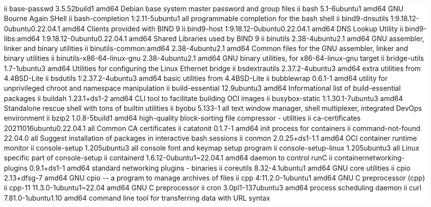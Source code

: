 ii  base-passwd                                      3.5.52build1                            amd64        Debian base system master password and group files
ii  bash                                             5.1-6ubuntu1                            amd64        GNU Bourne Again SHell
ii  bash-completion                                  1:2.11-5ubuntu1                         all          programmable completion for the bash shell
ii  bind9-dnsutils                                   1:9.18.12-0ubuntu0.22.04.1              amd64        Clients provided with BIND 9
ii  bind9-host                                       1:9.18.12-0ubuntu0.22.04.1              amd64        DNS Lookup Utility
ii  bind9-libs:amd64                                 1:9.18.12-0ubuntu0.22.04.1              amd64        Shared Libraries used by BIND 9
ii  binutils                                         2.38-4ubuntu2.1                         amd64        GNU assembler, linker and binary utilities
ii  binutils-common:amd64                            2.38-4ubuntu2.1                         amd64        Common files for the GNU assembler, linker and binary utilities
ii  binutils-x86-64-linux-gnu                        2.38-4ubuntu2.1                         amd64        GNU binary utilities, for x86-64-linux-gnu target
ii  bridge-utils                                     1.7-1ubuntu3                            amd64        Utilities for configuring the Linux Ethernet bridge
ii  bsdextrautils                                    2.37.2-4ubuntu3                         amd64        extra utilities from 4.4BSD-Lite
ii  bsdutils                                         1:2.37.2-4ubuntu3                       amd64        basic utilities from 4.4BSD-Lite
ii  bubblewrap                                       0.6.1-1                                 amd64        utility for unprivileged chroot and namespace manipulation
ii  build-essential                                  12.9ubuntu3                             amd64        Informational list of build-essential packages
ii  buildah                                          1.23.1+ds1-2                            amd64        CLI tool to facilitate building OCI images
ii  busybox-static                                   1:1.30.1-7ubuntu3                       amd64        Standalone rescue shell with tons of builtin utilities
ii  byobu                                            5.133-1                                 all          text window manager, shell multiplexer, integrated DevOps environment
ii  bzip2                                            1.0.8-5build1                           amd64        high-quality block-sorting file compressor - utilities
ii  ca-certificates                                  20211016ubuntu0.22.04.1                 all          Common CA certificates
ii  catatonit                                        0.1.7-1                                 amd64        init process for containers
ii  command-not-found                                22.04.0                                 all          Suggest installation of packages in interactive bash sessions
ii  conmon                                           2.0.25+ds1-1.1                          amd64        OCI container runtime monitor
ii  console-setup                                    1.205ubuntu3                            all          console font and keymap setup program
ii  console-setup-linux                              1.205ubuntu3                            all          Linux specific part of console-setup
ii  containerd                                       1.6.12-0ubuntu1~22.04.1                 amd64        daemon to control runC
ii  containernetworking-plugins                      0.9.1+ds1-1                             amd64        standard networking plugins - binaries
ii  coreutils                                        8.32-4.1ubuntu1                         amd64        GNU core utilities
ii  cpio                                             2.13+dfsg-7                             amd64        GNU cpio -- a program to manage archives of files
ii  cpp                                              4:11.2.0-1ubuntu1                       amd64        GNU C preprocessor (cpp)
ii  cpp-11                                           11.3.0-1ubuntu1~22.04                   amd64        GNU C preprocessor
ii  cron                                             3.0pl1-137ubuntu3                       amd64        process scheduling daemon
ii  curl                                             7.81.0-1ubuntu1.10                      amd64        command line tool for transferring data with URL syntax